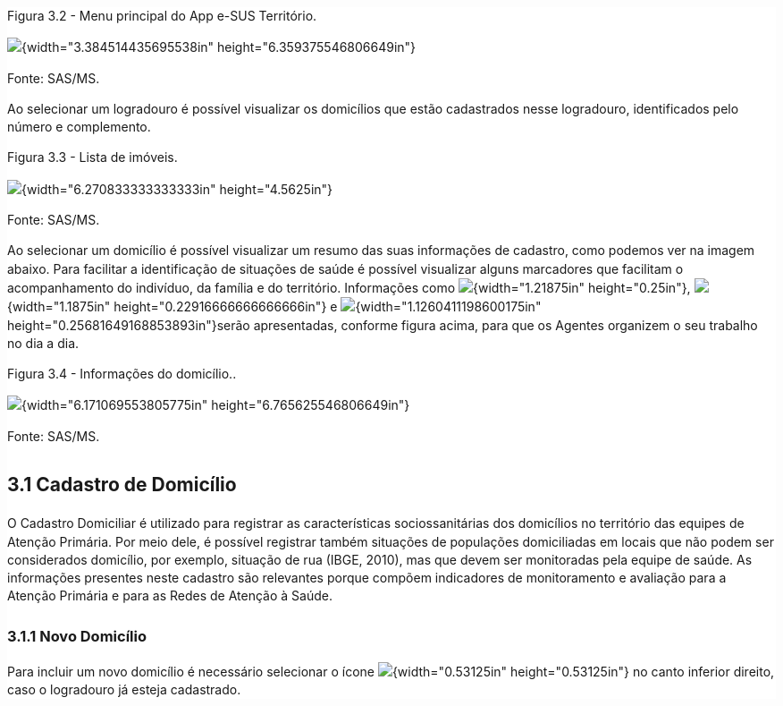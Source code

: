 Figura 3.2 - Menu principal do App e-SUS Território.

![](media\media\image19.png){width="3.384514435695538in"
height="6.359375546806649in"}

Fonte: SAS/MS.

Ao selecionar um logradouro é possível visualizar os domicílios que
estão cadastrados nesse logradouro, identificados pelo número e
complemento.

Figura 3.3 - Lista de imóveis.

![](media\media\image20.png){width="6.270833333333333in"
height="4.5625in"}

Fonte: SAS/MS.

Ao selecionar um domicílio é possível visualizar um resumo das suas
informações de cadastro, como podemos ver na imagem abaixo. Para
facilitar a identificação de situações de saúde é possível visualizar
alguns marcadores que facilitam o acompanhamento do indivíduo, da
família e do território. Informações como
![](media\media\image21.png){width="1.21875in" height="0.25in"},
![](media\media\image22.png){width="1.1875in"
height="0.22916666666666666in"} e
![](media\media\image23.png){width="1.1260411198600175in"
height="0.25681649168853893in"}serão apresentadas, conforme figura
acima, para que os Agentes organizem o seu trabalho no dia a dia.

Figura 3.4 - Informações do domicílio..

![](media\media\image24.png){width="6.171069553805775in"
height="6.765625546806649in"}

Fonte: SAS/MS.

3.1 Cadastro de Domicílio
-------------------------

O Cadastro Domiciliar é utilizado para registrar as características
sociossanitárias dos domicílios no território das equipes de Atenção
Primária. Por meio dele, é possível registrar também situações de
populações domiciliadas em locais que não podem ser considerados
domicílio, por exemplo, situação de rua (IBGE, 2010), mas que devem ser
monitoradas pela equipe de saúde. As informações presentes neste
cadastro são relevantes porque compõem indicadores de monitoramento e
avaliação para a Atenção Primária e para as Redes de Atenção à Saúde.

### 3.1.1 Novo Domicílio

Para incluir um novo domicílio é necessário selecionar o ícone
![](media\media\image25.png){width="0.53125in" height="0.53125in"} no
canto inferior direito, caso o logradouro já esteja cadastrado.

